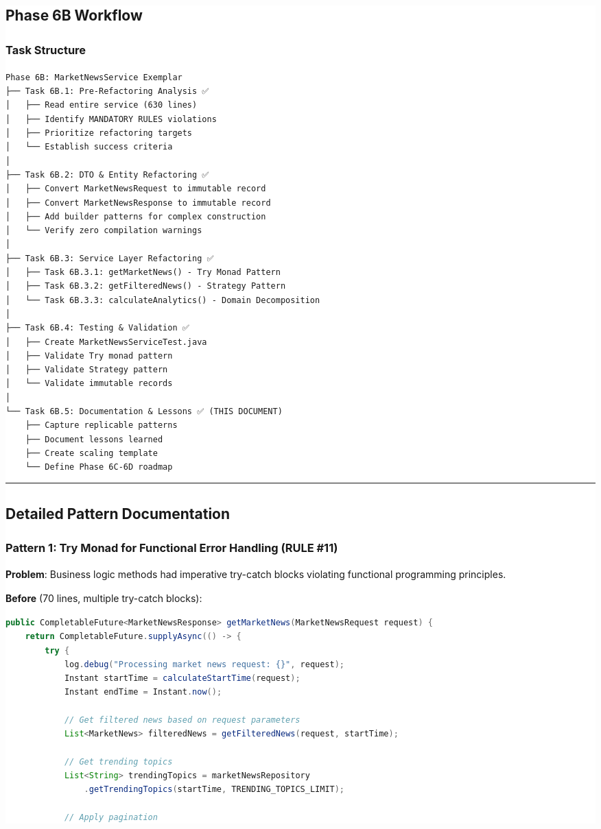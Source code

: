 
## Phase 6B Workflow

### Task Structure

```
Phase 6B: MarketNewsService Exemplar
├── Task 6B.1: Pre-Refactoring Analysis ✅
│   ├── Read entire service (630 lines)
│   ├── Identify MANDATORY RULES violations
│   ├── Prioritize refactoring targets
│   └── Establish success criteria
│
├── Task 6B.2: DTO & Entity Refactoring ✅
│   ├── Convert MarketNewsRequest to immutable record
│   ├── Convert MarketNewsResponse to immutable record
│   ├── Add builder patterns for complex construction
│   └── Verify zero compilation warnings
│
├── Task 6B.3: Service Layer Refactoring ✅
│   ├── Task 6B.3.1: getMarketNews() - Try Monad Pattern
│   ├── Task 6B.3.2: getFilteredNews() - Strategy Pattern
│   └── Task 6B.3.3: calculateAnalytics() - Domain Decomposition
│
├── Task 6B.4: Testing & Validation ✅
│   ├── Create MarketNewsServiceTest.java
│   ├── Validate Try monad pattern
│   ├── Validate Strategy pattern
│   └── Validate immutable records
│
└── Task 6B.5: Documentation & Lessons ✅ (THIS DOCUMENT)
    ├── Capture replicable patterns
    ├── Document lessons learned
    ├── Create scaling template
    └── Define Phase 6C-6D roadmap
```

---

## Detailed Pattern Documentation

### Pattern 1: Try Monad for Functional Error Handling (RULE #11)

**Problem**: Business logic methods had imperative try-catch blocks violating functional programming principles.

**Before** (70 lines, multiple try-catch blocks):
```java
public CompletableFuture<MarketNewsResponse> getMarketNews(MarketNewsRequest request) {
    return CompletableFuture.supplyAsync(() -> {
        try {
            log.debug("Processing market news request: {}", request);
            Instant startTime = calculateStartTime(request);
            Instant endTime = Instant.now();

            // Get filtered news based on request parameters
            List<MarketNews> filteredNews = getFilteredNews(request, startTime);

            // Get trending topics
            List<String> trendingTopics = marketNewsRepository
                .getTrendingTopics(startTime, TRENDING_TOPICS_LIMIT);

            // Apply pagination
```
